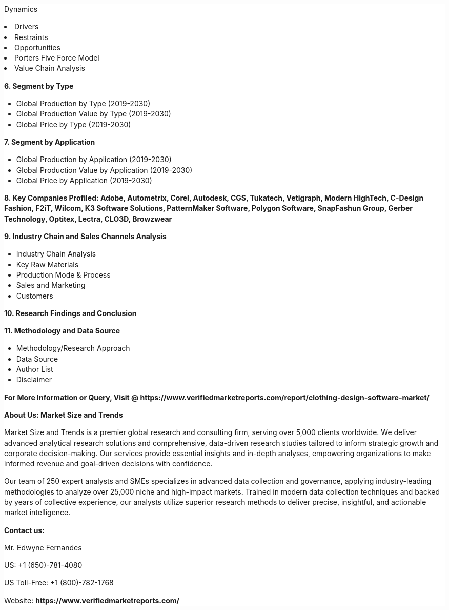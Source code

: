 Dynamics</li><li>Drivers</li><li>Restraints</li><li>Opportunities</li><li>Porters Five Force Model</li><li>Value Chain Analysis&nbsp;</li></ul><p><strong>6. Segment by Type</strong></p><ul><li>Global Production by Type (2019-2030)</li><li>Global Production Value by Type (2019-2030)</li><li>Global Price by Type (2019-2030)</li></ul><p><strong>7. Segment by Application</strong></p><ul><li>Global Production by Application (2019-2030)</li><li>Global Production Value by Application (2019-2030)</li><li>Global Price by Application (2019-2030)</li></ul><p><strong>8. Key Companies Profiled: Adobe, Autometrix, Corel, Autodesk, CGS, Tukatech, Vetigraph, Modern HighTech, C-Design Fashion, F2iT, Wilcom, K3 Software Solutions, PatternMaker Software, Polygon Software, SnapFashun Group, Gerber Technology, Optitex, Lectra, CLO3D, Browzwear</strong></p><p><strong>9. Industry Chain and Sales Channels Analysis</strong></p><ul><li>Industry Chain Analysis</li><li>Key Raw Materials</li><li>Production Mode &amp; Process</li><li>Sales and Marketing</li><li>Customers</li></ul><p><strong>10. Research Findings and Conclusion</strong></p><p><strong>11. Methodology and Data Source</strong></p><ul><li>Methodology/Research Approach</li><li>Data Source</li><li>Author List</li><li>Disclaimer</li></ul></p><p><strong>For More Information or Query, Visit @ <a href="https://www.verifiedmarketreports.com/report/clothing-design-software-market/">https://www.verifiedmarketreports.com/report/clothing-design-software-market/</a></strong></p><p><strong>About Us: Market Size and Trends</strong></p><p>Market Size and Trends is a premier global research and consulting firm, serving over 5,000 clients worldwide. We deliver advanced analytical research solutions and comprehensive, data-driven research studies tailored to inform strategic growth and corporate decision-making. Our services provide essential insights and in-depth analyses, empowering organizations to make informed revenue and goal-driven decisions with confidence.</p><p>Our team of 250 expert analysts and SMEs specializes in advanced data collection and governance, applying industry-leading methodologies to analyze over 25,000 niche and high-impact markets. Trained in modern data collection techniques and backed by years of collective experience, our analysts utilize superior research methods to deliver precise, insightful, and actionable market intelligence.</p><p><strong>Contact us:</strong></p><p>Mr. Edwyne Fernandes</p><p>US: +1 (650)-781-4080</p><p>US Toll-Free: +1 (800)-782-1768</p><p>Website: <strong><a href="https://www.verifiedmarketreports.com/">https://www.verifiedmarketreports.com/</a></strong></p>
